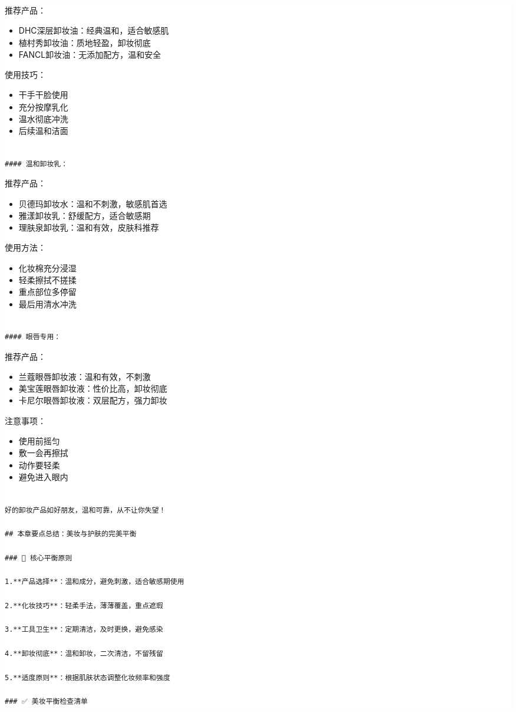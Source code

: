 推荐产品：

- DHC深层卸妆油：经典温和，适合敏感肌
- 植村秀卸妆油：质地轻盈，卸妆彻底
- FANCL卸妆油：无添加配方，温和安全

使用技巧：

- 干手干脸使用
- 充分按摩乳化
- 温水彻底冲洗
- 后续温和洁面

```

#### 温和卸妆乳：

```

推荐产品：

- 贝德玛卸妆水：温和不刺激，敏感肌首选
- 雅漾卸妆乳：舒缓配方，适合敏感期
- 理肤泉卸妆乳：温和有效，皮肤科推荐

使用方法：

- 化妆棉充分浸湿
- 轻柔擦拭不搓揉
- 重点部位多停留
- 最后用清水冲洗

```

#### 眼唇专用：

```

推荐产品：

- 兰蔻眼唇卸妆液：温和有效，不刺激
- 美宝莲眼唇卸妆液：性价比高，卸妆彻底
- 卡尼尔眼唇卸妆液：双层配方，强力卸妆

注意事项：

- 使用前摇匀
- 敷一会再擦拭
- 动作要轻柔
- 避免进入眼内

```

好的卸妆产品如好朋友，温和可靠，从不让你失望！

## 本章要点总结：美妆与护肤的完美平衡

### 🎯 核心平衡原则

1.**产品选择**：温和成分，避免刺激，适合敏感期使用

2.**化妆技巧**：轻柔手法，薄薄覆盖，重点遮瑕

3.**工具卫生**：定期清洁，及时更换，避免感染

4.**卸妆彻底**：温和卸妆，二次清洁，不留残留

5.**适度原则**：根据肌肤状态调整化妆频率和强度

### ✅ 美妆平衡检查清单

```